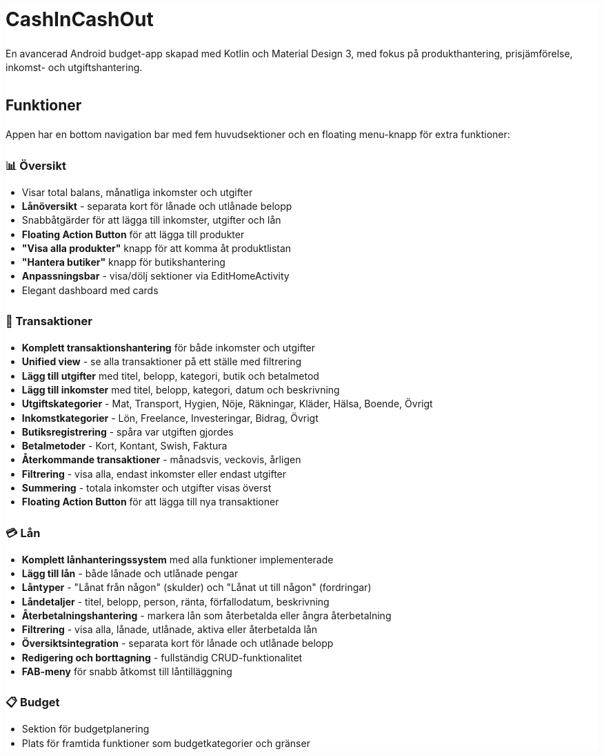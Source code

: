 # CashInCashOut

En avancerad Android budget-app skapad med Kotlin och Material Design 3, med fokus på produkthantering, prisjämförelse, inkomst- och utgiftshantering.

## Funktioner

Appen har en bottom navigation bar med fem huvudsektioner och en floating menu-knapp för extra funktioner:

### 📊 Översikt
- Visar total balans, månatliga inkomster och utgifter
- **Lånöversikt** - separata kort för lånade och utlånade belopp
- Snabbåtgärder för att lägga till inkomster, utgifter och lån
- **Floating Action Button** för att lägga till produkter
- **"Visa alla produkter"** knapp för att komma åt produktlistan
- **"Hantera butiker"** knapp för butikshantering
- **Anpassningsbar** - visa/dölj sektioner via EditHomeActivity
- Elegant dashboard med cards

### 💸 Transaktioner
- **Komplett transaktionshantering** för både inkomster och utgifter
- **Unified view** - se alla transaktioner på ett ställe med filtrering
- **Lägg till utgifter** med titel, belopp, kategori, butik och betalmetod
- **Lägg till inkomster** med titel, belopp, kategori, datum och beskrivning
- **Utgiftskategorier** - Mat, Transport, Hygien, Nöje, Räkningar, Kläder, Hälsa, Boende, Övrigt
- **Inkomstkategorier** - Lön, Freelance, Investeringar, Bidrag, Övrigt
- **Butiksregistrering** - spåra var utgiften gjordes
- **Betalmetoder** - Kort, Kontant, Swish, Faktura
- **Återkommande transaktioner** - månadsvis, veckovis, årligen
- **Filtrering** - visa alla, endast inkomster eller endast utgifter
- **Summering** - totala inkomster och utgifter visas överst
- **Floating Action Button** för att lägga till nya transaktioner

### 💳 Lån
- **Komplett lånhanteringssystem** med alla funktioner implementerade
- **Lägg till lån** - både lånade och utlånade pengar
- **Låntyper** - "Lånat från någon" (skulder) och "Lånat ut till någon" (fordringar)
- **Låndetaljer** - titel, belopp, person, ränta, förfallodatum, beskrivning
- **Återbetalningshantering** - markera lån som återbetalda eller ångra återbetalning
- **Filtrering** - visa alla, lånade, utlånade, aktiva eller återbetalda lån
- **Översiktsintegration** - separata kort för lånade och utlånade belopp
- **Redigering och borttagning** - fullständig CRUD-funktionalitet
- **FAB-meny** för snabb åtkomst till låntilläggning

### 📋 Budget
- Sektion för budgetplanering  
- Plats för framtida funktioner som budgetkategorier och gränser
